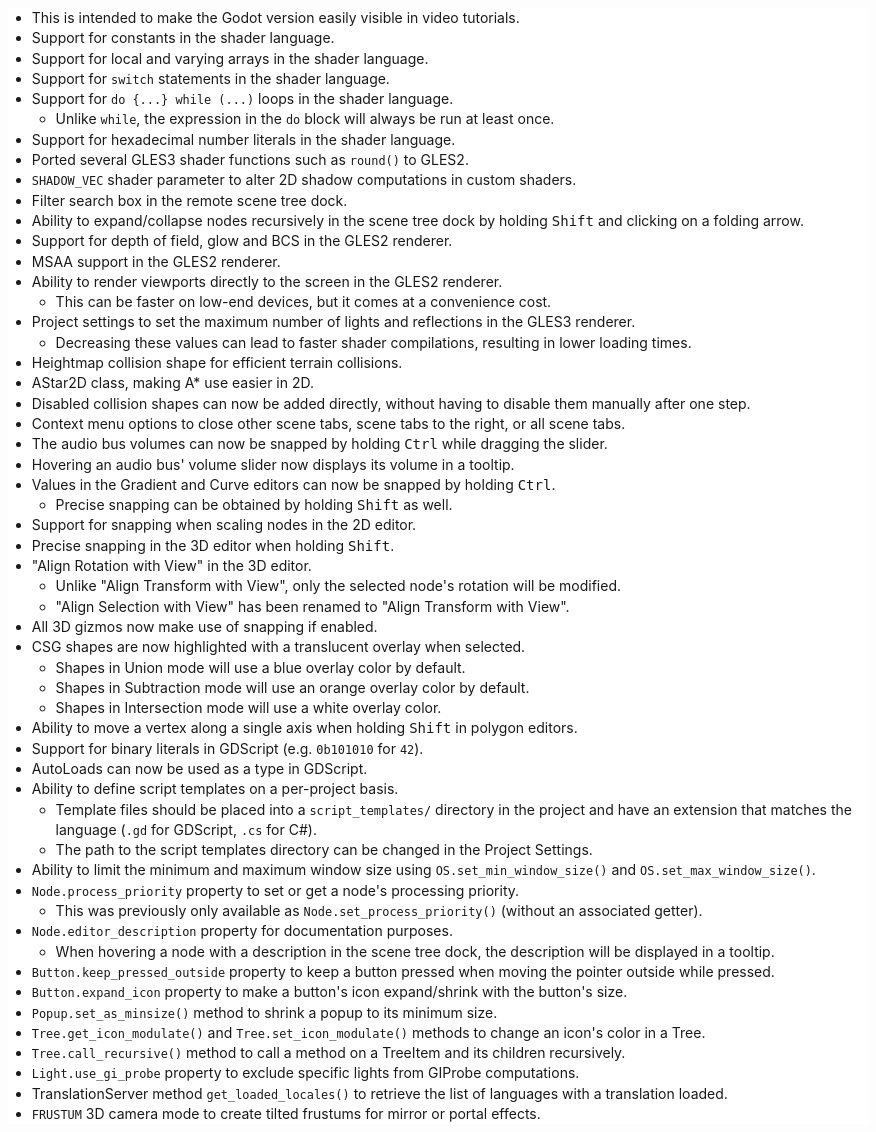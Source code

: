   - This is intended to make the Godot version easily visible in video tutorials.
- Support for constants in the shader language.
- Support for local and varying arrays in the shader language.
- Support for `switch` statements in the shader language.
- Support for `do {...} while (...)` loops in the shader language.
  - Unlike `while`, the expression in the `do` block will always be run at least once.
- Support for hexadecimal number literals in the shader language.
- Ported several GLES3 shader functions such as `round()` to GLES2.
- `SHADOW_VEC` shader parameter to alter 2D shadow computations in custom shaders.
- Filter search box in the remote scene tree dock.
- Ability to expand/collapse nodes recursively in the scene tree dock by holding <kbd>Shift</kbd> and clicking on a folding arrow.
- Support for depth of field, glow and BCS in the GLES2 renderer.
- MSAA support in the GLES2 renderer.
- Ability to render viewports directly to the screen in the GLES2 renderer.
  - This can be faster on low-end devices, but it comes at a convenience cost.
- Project settings to set the maximum number of lights and reflections in the GLES3 renderer.
  - Decreasing these values can lead to faster shader compilations, resulting in lower loading times.
- Heightmap collision shape for efficient terrain collisions.
- AStar2D class, making A* use easier in 2D.
- Disabled collision shapes can now be added directly, without having to disable them manually after one step.
- Context menu options to close other scene tabs, scene tabs to the right, or all scene tabs.
- The audio bus volumes can now be snapped by holding <kbd>Ctrl</kbd> while dragging the slider.
- Hovering an audio bus' volume slider now displays its volume in a tooltip.
- Values in the Gradient and Curve editors can now be snapped by holding <kbd>Ctrl</kbd>.
  - Precise snapping can be obtained by holding <kbd>Shift</kbd> as well.
- Support for snapping when scaling nodes in the 2D editor.
- Precise snapping in the 3D editor when holding <kbd>Shift</kbd>.
- "Align Rotation with View" in the 3D editor.
  - Unlike "Align Transform with View", only the selected node's rotation will be modified.
  - "Align Selection with View" has been renamed to "Align Transform with View".
- All 3D gizmos now make use of snapping if enabled.
- CSG shapes are now highlighted with a translucent overlay when selected.
  - Shapes in Union mode will use a blue overlay color by default.
  - Shapes in Subtraction mode will use an orange overlay color by default.
  - Shapes in Intersection mode will use a white overlay color.
- Ability to move a vertex along a single axis when holding <kbd>Shift</kbd> in polygon editors.
- Support for binary literals in GDScript (e.g. `0b101010` for `42`).
- AutoLoads can now be used as a type in GDScript.
- Ability to define script templates on a per-project basis.
  - Template files should be placed into a `script_templates/` directory in the project and have an extension that matches the language (`.gd` for GDScript, `.cs` for C#).
  - The path to the script templates directory can be changed in the Project Settings.
- Ability to limit the minimum and maximum window size using `OS.set_min_window_size()` and `OS.set_max_window_size()`.
- `Node.process_priority` property to set or get a node's processing priority.
  - This was previously only available as `Node.set_process_priority()` (without an associated getter).
- `Node.editor_description` property for documentation purposes.
  - When hovering a node with a description in the scene tree dock, the description will be displayed in a tooltip.
- `Button.keep_pressed_outside` property to keep a button pressed when moving the pointer outside while pressed.
- `Button.expand_icon` property to make a button's icon expand/shrink with the button's size.
- `Popup.set_as_minsize()` method to shrink a popup to its minimum size.
- `Tree.get_icon_modulate()` and `Tree.set_icon_modulate()` methods to change an icon's color in a Tree.
- `Tree.call_recursive()` method to call a method on a TreeItem and its children recursively.
- `Light.use_gi_probe` property to exclude specific lights from GIProbe computations.
- TranslationServer method `get_loaded_locales()` to retrieve the list of languages with a translation loaded.
- `FRUSTUM` 3D camera mode to create tilted frustums for mirror or portal effects.